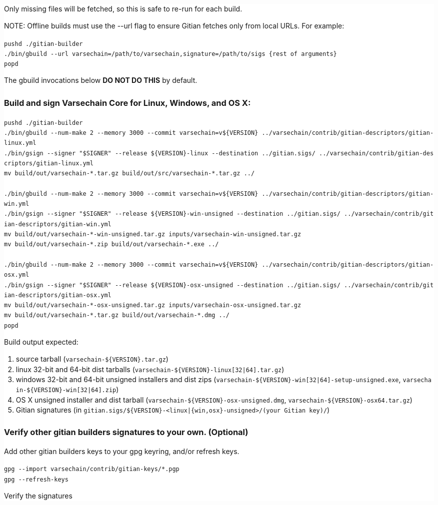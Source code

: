 Only missing files will be fetched, so this is safe to re-run for each build.

NOTE: Offline builds must use the --url flag to ensure Gitian fetches only from local URLs. For example:

    pushd ./gitian-builder
    ./bin/gbuild --url varsechain=/path/to/varsechain,signature=/path/to/sigs {rest of arguments}
    popd

The gbuild invocations below <b>DO NOT DO THIS</b> by default.

### Build and sign Varsechain Core for Linux, Windows, and OS X:

    pushd ./gitian-builder
    ./bin/gbuild --num-make 2 --memory 3000 --commit varsechain=v${VERSION} ../varsechain/contrib/gitian-descriptors/gitian-linux.yml
    ./bin/gsign --signer "$SIGNER" --release ${VERSION}-linux --destination ../gitian.sigs/ ../varsechain/contrib/gitian-descriptors/gitian-linux.yml
    mv build/out/varsechain-*.tar.gz build/out/src/varsechain-*.tar.gz ../

    ./bin/gbuild --num-make 2 --memory 3000 --commit varsechain=v${VERSION} ../varsechain/contrib/gitian-descriptors/gitian-win.yml
    ./bin/gsign --signer "$SIGNER" --release ${VERSION}-win-unsigned --destination ../gitian.sigs/ ../varsechain/contrib/gitian-descriptors/gitian-win.yml
    mv build/out/varsechain-*-win-unsigned.tar.gz inputs/varsechain-win-unsigned.tar.gz
    mv build/out/varsechain-*.zip build/out/varsechain-*.exe ../

    ./bin/gbuild --num-make 2 --memory 3000 --commit varsechain=v${VERSION} ../varsechain/contrib/gitian-descriptors/gitian-osx.yml
    ./bin/gsign --signer "$SIGNER" --release ${VERSION}-osx-unsigned --destination ../gitian.sigs/ ../varsechain/contrib/gitian-descriptors/gitian-osx.yml
    mv build/out/varsechain-*-osx-unsigned.tar.gz inputs/varsechain-osx-unsigned.tar.gz
    mv build/out/varsechain-*.tar.gz build/out/varsechain-*.dmg ../
    popd

Build output expected:

  1. source tarball (`varsechain-${VERSION}.tar.gz`)
  2. linux 32-bit and 64-bit dist tarballs (`varsechain-${VERSION}-linux[32|64].tar.gz`)
  3. windows 32-bit and 64-bit unsigned installers and dist zips (`varsechain-${VERSION}-win[32|64]-setup-unsigned.exe`, `varsechain-${VERSION}-win[32|64].zip`)
  4. OS X unsigned installer and dist tarball (`varsechain-${VERSION}-osx-unsigned.dmg`, `varsechain-${VERSION}-osx64.tar.gz`)
  5. Gitian signatures (in `gitian.sigs/${VERSION}-<linux|{win,osx}-unsigned>/(your Gitian key)/`)

### Verify other gitian builders signatures to your own. (Optional)

Add other gitian builders keys to your gpg keyring, and/or refresh keys.

    gpg --import varsechain/contrib/gitian-keys/*.pgp
    gpg --refresh-keys

Verify the signatures
